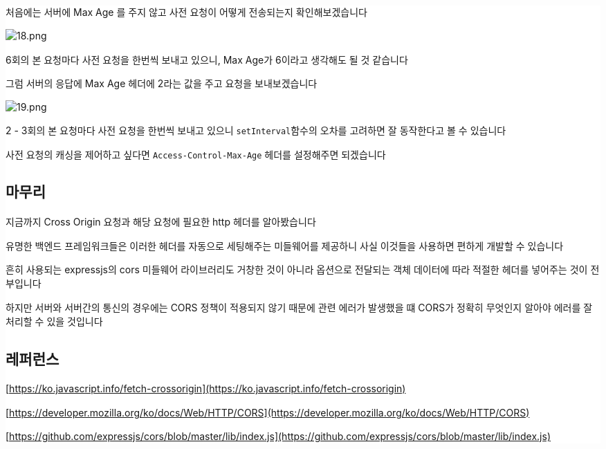 처음에는 서버에 Max Age 를 주지 않고 사전 요청이 어떻게 전송되는지 확인해보겠습니다

![18.png](/_posts/experiment-on-cors/18.png)

6회의 본 요청마다 사전 요청을 한번씩 보내고 있으니, Max Age가 6이라고 생각해도 될 것 같습니다

그럼 서버의 응답에 Max Age 헤더에 2라는 값을 주고 요청을 보내보겠습니다

![19.png](/_posts/experiment-on-cors/19.png)

2 - 3회의 본 요청마다 사전 요청을 한번씩 보내고 있으니 `setInterval`함수의 오차를 고려하면 잘 동작한다고 볼 수 있습니다

사전 요청의 캐싱을 제어하고 싶다면 `Access-Control-Max-Age` 헤더를 설정해주면 되겠습니다

## 마무리

지금까지 Cross Origin 요청과 해당 요청에 필요한 http 헤더를 알아봤습니다

유명한 백엔드 프레임워크들은 이러한 헤더를 자동으로 세팅해주는 미들웨어를 제공하니 사실 이것들을 사용하면 편하게 개발할 수 있습니다

흔히 사용되는 expressjs의 cors 미들웨어 라이브러리도 거창한 것이 아니라 옵션으로 전달되는 객체 데이터에 따라 적절한 헤더를 넣어주는 것이 전부입니다

하지만 서버와 서버간의 통신의 경우에는 CORS 정책이 적용되지 않기 때문에 관련 에러가 발생했을 떄 CORS가 정확히 무엇인지 알아야 에러를 잘 처리할 수 있을 것입니다

## 레퍼런스

[https://ko.javascript.info/fetch-crossorigin](https://ko.javascript.info/fetch-crossorigin)

[https://developer.mozilla.org/ko/docs/Web/HTTP/CORS](https://developer.mozilla.org/ko/docs/Web/HTTP/CORS)

[https://github.com/expressjs/cors/blob/master/lib/index.js](https://github.com/expressjs/cors/blob/master/lib/index.js)
